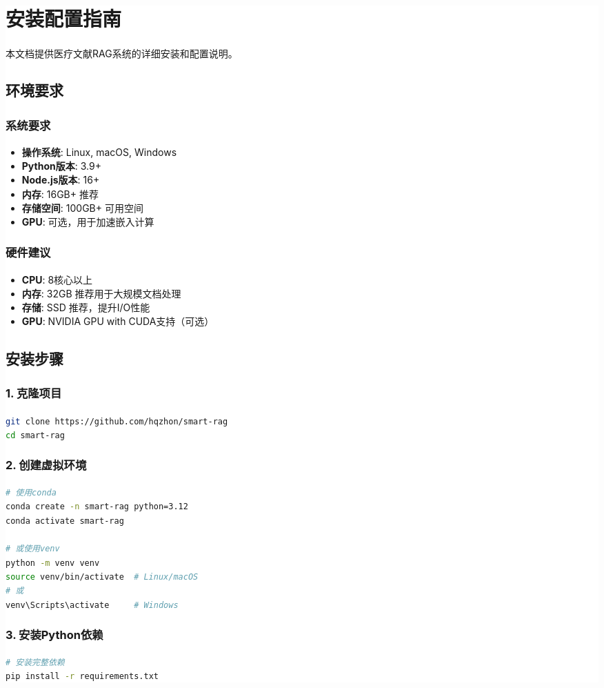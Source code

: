 # 安装配置指南

本文档提供医疗文献RAG系统的详细安装和配置说明。

## 环境要求

### 系统要求
- **操作系统**: Linux, macOS, Windows
- **Python版本**: 3.9+
- **Node.js版本**: 16+
- **内存**: 16GB+ 推荐
- **存储空间**: 100GB+ 可用空间
- **GPU**: 可选，用于加速嵌入计算

### 硬件建议
- **CPU**: 8核心以上
- **内存**: 32GB 推荐用于大规模文档处理
- **存储**: SSD 推荐，提升I/O性能
- **GPU**: NVIDIA GPU with CUDA支持（可选）

## 安装步骤

### 1. 克隆项目

```bash
git clone https://github.com/hqzhon/smart-rag
cd smart-rag
```

### 2. 创建虚拟环境

```bash
# 使用conda
conda create -n smart-rag python=3.12
conda activate smart-rag

# 或使用venv
python -m venv venv
source venv/bin/activate  # Linux/macOS
# 或
venv\Scripts\activate     # Windows
```

### 3. 安装Python依赖

```bash
# 安装完整依赖
pip install -r requirements.txt
```
